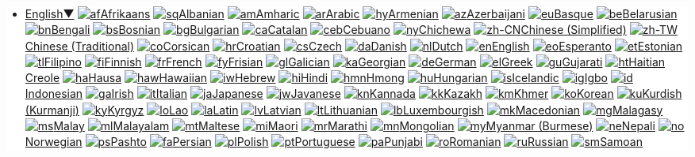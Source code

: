 *   [English▼](https://tacoma.gov/profile/council-member-olgy-diaz/)   [![af]()Afrikaans](https://tacoma.gov/af/profile/council-member-olgy-diaz/)  [![sq]()Albanian](https://tacoma.gov/sq/profile/council-member-olgy-diaz/)  [![am]()Amharic](https://tacoma.gov/am/profile/council-member-olgy-diaz/)  [![ar]()Arabic](https://tacoma.gov/ar/profile/council-member-olgy-diaz/)  [![hy]()Armenian](https://tacoma.gov/hy/profile/council-member-olgy-diaz/)  [![az]()Azerbaijani](https://tacoma.gov/az/profile/council-member-olgy-diaz/)  [![eu]()Basque](https://tacoma.gov/eu/profile/council-member-olgy-diaz/)  [![be]()Belarusian](https://tacoma.gov/be/profile/council-member-olgy-diaz/)  [![bn]()Bengali](https://tacoma.gov/bn/profile/council-member-olgy-diaz/)  [![bs]()Bosnian](https://tacoma.gov/bs/profile/council-member-olgy-diaz/)  [![bg]()Bulgarian](https://tacoma.gov/bg/profile/council-member-olgy-diaz/)  [![ca]()Catalan](https://tacoma.gov/ca/profile/council-member-olgy-diaz/)  [![ceb]()Cebuano](https://tacoma.gov/ceb/profile/council-member-olgy-diaz/)  [![ny]()Chichewa](https://tacoma.gov/ny/profile/council-member-olgy-diaz/)  [![zh-CN]()Chinese (Simplified)](https://tacoma.gov/zh-CN/profile/council-member-olgy-diaz/)  [![zh-TW]()Chinese (Traditional)](https://tacoma.gov/zh-TW/profile/council-member-olgy-diaz/)  [![co]()Corsican](https://tacoma.gov/co/profile/council-member-olgy-diaz/)  [![hr]()Croatian](https://tacoma.gov/hr/profile/council-member-olgy-diaz/)  [![cs]()Czech](https://tacoma.gov/cs/profile/council-member-olgy-diaz/)  [![da]()Danish](https://tacoma.gov/da/profile/council-member-olgy-diaz/)  [![nl]()Dutch](https://tacoma.gov/nl/profile/council-member-olgy-diaz/)  [![en]()English](https://tacoma.gov/profile/council-member-olgy-diaz/)  [![eo]()Esperanto](https://tacoma.gov/eo/profile/council-member-olgy-diaz/)  [![et]()Estonian](https://tacoma.gov/et/profile/council-member-olgy-diaz/)  [![tl]()Filipino](https://tacoma.gov/tl/profile/council-member-olgy-diaz/)  [![fi]()Finnish](https://tacoma.gov/fi/profile/council-member-olgy-diaz/)  [![fr]()French](https://tacoma.gov/fr/profile/council-member-olgy-diaz/)  [![fy]()Frisian](https://tacoma.gov/fy/profile/council-member-olgy-diaz/)  [![gl]()Galician](https://tacoma.gov/gl/profile/council-member-olgy-diaz/)  [![ka]()Georgian](https://tacoma.gov/ka/profile/council-member-olgy-diaz/)  [![de]()German](https://tacoma.gov/de/profile/council-member-olgy-diaz/)  [![el]()Greek](https://tacoma.gov/el/profile/council-member-olgy-diaz/)  [![gu]()Gujarati](https://tacoma.gov/gu/profile/council-member-olgy-diaz/)  [![ht]()Haitian Creole](https://tacoma.gov/ht/profile/council-member-olgy-diaz/)  [![ha]()Hausa](https://tacoma.gov/ha/profile/council-member-olgy-diaz/)  [![haw]()Hawaiian](https://tacoma.gov/haw/profile/council-member-olgy-diaz/)  [![iw]()Hebrew](https://tacoma.gov/iw/profile/council-member-olgy-diaz/)  [![hi]()Hindi](https://tacoma.gov/hi/profile/council-member-olgy-diaz/)  [![hmn]()Hmong](https://tacoma.gov/hmn/profile/council-member-olgy-diaz/)  [![hu]()Hungarian](https://tacoma.gov/hu/profile/council-member-olgy-diaz/)  [![is]()Icelandic](https://tacoma.gov/is/profile/council-member-olgy-diaz/)  [![ig]()Igbo](https://tacoma.gov/ig/profile/council-member-olgy-diaz/)  [![id]()Indonesian](https://tacoma.gov/id/profile/council-member-olgy-diaz/)  [![ga]()Irish](https://tacoma.gov/ga/profile/council-member-olgy-diaz/)  [![it]()Italian](https://tacoma.gov/it/profile/council-member-olgy-diaz/)  [![ja]()Japanese](https://tacoma.gov/ja/profile/council-member-olgy-diaz/)  [![jw]()Javanese](https://tacoma.gov/jw/profile/council-member-olgy-diaz/)  [![kn]()Kannada](https://tacoma.gov/kn/profile/council-member-olgy-diaz/)  [![kk]()Kazakh](https://tacoma.gov/kk/profile/council-member-olgy-diaz/)  [![km]()Khmer](https://tacoma.gov/km/profile/council-member-olgy-diaz/)  [![ko]()Korean](https://tacoma.gov/ko/profile/council-member-olgy-diaz/)  [![ku]()Kurdish (Kurmanji)](https://tacoma.gov/ku/profile/council-member-olgy-diaz/)  [![ky]()Kyrgyz](https://tacoma.gov/ky/profile/council-member-olgy-diaz/)  [![lo]()Lao](https://tacoma.gov/lo/profile/council-member-olgy-diaz/)  [![la]()Latin](https://tacoma.gov/la/profile/council-member-olgy-diaz/)  [![lv]()Latvian](https://tacoma.gov/lv/profile/council-member-olgy-diaz/)  [![lt]()Lithuanian](https://tacoma.gov/lt/profile/council-member-olgy-diaz/)  [![lb]()Luxembourgish](https://tacoma.gov/lb/profile/council-member-olgy-diaz/)  [![mk]()Macedonian](https://tacoma.gov/mk/profile/council-member-olgy-diaz/)  [![mg]()Malagasy](https://tacoma.gov/mg/profile/council-member-olgy-diaz/)  [![ms]()Malay](https://tacoma.gov/ms/profile/council-member-olgy-diaz/)  [![ml]()Malayalam](https://tacoma.gov/ml/profile/council-member-olgy-diaz/)  [![mt]()Maltese](https://tacoma.gov/mt/profile/council-member-olgy-diaz/)  [![mi]()Maori](https://tacoma.gov/mi/profile/council-member-olgy-diaz/)  [![mr]()Marathi](https://tacoma.gov/mr/profile/council-member-olgy-diaz/)  [![mn]()Mongolian](https://tacoma.gov/mn/profile/council-member-olgy-diaz/)  [![my]()Myanmar (Burmese)](https://tacoma.gov/my/profile/council-member-olgy-diaz/)  [![ne]()Nepali](https://tacoma.gov/ne/profile/council-member-olgy-diaz/)  [![no]()Norwegian](https://tacoma.gov/no/profile/council-member-olgy-diaz/)  [![ps]()Pashto](https://tacoma.gov/ps/profile/council-member-olgy-diaz/)  [![fa]()Persian](https://tacoma.gov/fa/profile/council-member-olgy-diaz/)  [![pl]()Polish](https://tacoma.gov/pl/profile/council-member-olgy-diaz/)  [![pt]()Portuguese](https://tacoma.gov/pt/profile/council-member-olgy-diaz/)  [![pa]()Punjabi](https://tacoma.gov/pa/profile/council-member-olgy-diaz/)  [![ro]()Romanian](https://tacoma.gov/ro/profile/council-member-olgy-diaz/)  [![ru]()Russian](https://tacoma.gov/ru/profile/council-member-olgy-diaz/)  [![sm]()Samoan](https://tacoma.gov/sm/profile/council-member-olgy-diaz/)